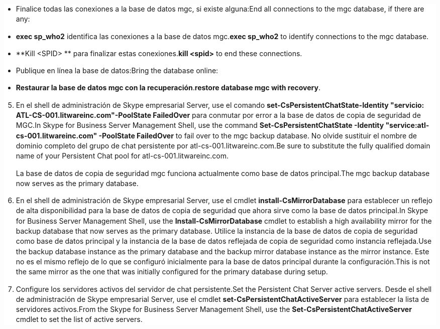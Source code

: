    - <span data-ttu-id="75564-132">Finalice todas las conexiones a la base de datos mgc, si existe alguna:</span><span class="sxs-lookup"><span data-stu-id="75564-132">End all connections to the mgc database, if there are any:</span></span>
    
   - <span data-ttu-id="75564-133">**exec sp_who2** identifica las conexiones a la base de datos mgc.</span><span class="sxs-lookup"><span data-stu-id="75564-133">**exec sp_who2** to identify connections to the mgc database.</span></span>
    
   - <span data-ttu-id="75564-134">\*\*Kill \<SPID\> \*\* para finalizar estas conexiones.</span><span class="sxs-lookup"><span data-stu-id="75564-134">**kill \<spid\>** to end these connections.</span></span>
    
   - <span data-ttu-id="75564-135">Publique en línea la base de datos:</span><span class="sxs-lookup"><span data-stu-id="75564-135">Bring the database online:</span></span>
    
   - <span data-ttu-id="75564-136">**Restaurar la base de datos mgc con la recuperación**.</span><span class="sxs-lookup"><span data-stu-id="75564-136">**restore database mgc with recovery**.</span></span>
    
5. <span data-ttu-id="75564-137">En el shell de administración de Skype empresarial Server, use el comando **set-CsPersistentChatState-Identity "servicio: ATL-CS-001.litwareinc.com"-PoolState FailedOver** para conmutar por error a la base de datos de copia de seguridad de MGC.</span><span class="sxs-lookup"><span data-stu-id="75564-137">In Skype for Business Server Management Shell, use the command **Set-CsPersistentChatState -Identity "service:atl-cs-001.litwareinc.com" -PoolState FailedOver** to fail over to the mgc backup database.</span></span> <span data-ttu-id="75564-138">No olvide sustituir el nombre de dominio completo del grupo de chat persistente por atl-cs-001.litwareinc.com.</span><span class="sxs-lookup"><span data-stu-id="75564-138">Be sure to substitute the fully qualified domain name of your Persistent Chat pool for atl-cs-001.litwareinc.com.</span></span>
    
    <span data-ttu-id="75564-139">La base de datos de copia de seguridad mgc funciona actualmente como base de datos principal.</span><span class="sxs-lookup"><span data-stu-id="75564-139">The mgc backup database now serves as the primary database.</span></span>
    
6. <span data-ttu-id="75564-140">En el shell de administración de Skype empresarial Server, use el cmdlet **install-CsMirrorDatabase** para establecer un reflejo de alta disponibilidad para la base de datos de copia de seguridad que ahora sirve como la base de datos principal.</span><span class="sxs-lookup"><span data-stu-id="75564-140">In Skype for Business Server Management Shell, use the **Install-CsMirrorDatabase** cmdlet to establish a high availability mirror for the backup database that now serves as the primary database.</span></span> <span data-ttu-id="75564-141">Utilice la instancia de la base de datos de copia de seguridad como base de datos principal y la instancia de la base de datos reflejada de copia de seguridad como instancia reflejada.</span><span class="sxs-lookup"><span data-stu-id="75564-141">Use the backup database instance as the primary database and the backup mirror database instance as the mirror instance.</span></span> <span data-ttu-id="75564-142">Este no es el mismo reflejo de lo que se configuró inicialmente para la base de datos principal durante la configuración.</span><span class="sxs-lookup"><span data-stu-id="75564-142">This is not the same mirror as the one that was initially configured for the primary database during setup.</span></span>
    
7. <span data-ttu-id="75564-143">Configure los servidores activos del servidor de chat persistente.</span><span class="sxs-lookup"><span data-stu-id="75564-143">Set the Persistent Chat Server active servers.</span></span> <span data-ttu-id="75564-144">Desde el shell de administración de Skype empresarial Server, use el cmdlet **set-CsPersistentChatActiveServer** para establecer la lista de servidores activos.</span><span class="sxs-lookup"><span data-stu-id="75564-144">From the Skype for Business Server Management Shell, use the **Set-CsPersistentChatActiveServer** cmdlet to set the list of active servers.</span></span>
    